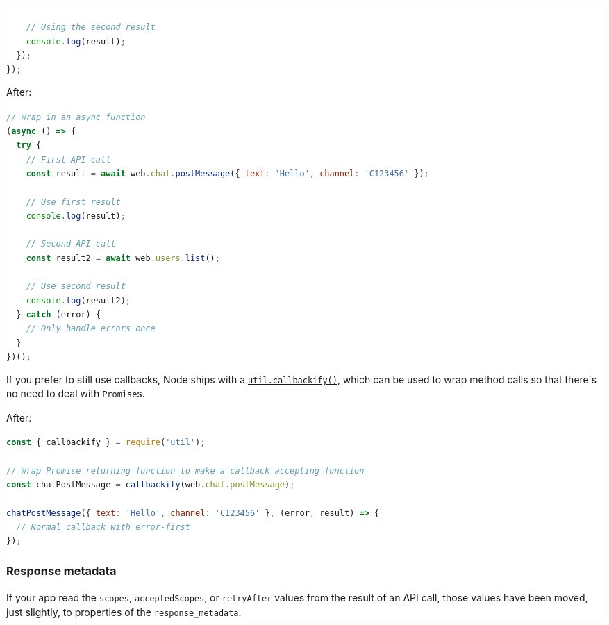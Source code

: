 ```javascript

    // Using the second result
    console.log(result);
  });
});
```

After:

```javascript
// Wrap in an async function
(async () => {
  try {
    // First API call
    const result = await web.chat.postMessage({ text: 'Hello', channel: 'C123456' });

    // Use first result
    console.log(result);

    // Second API call
    const result2 = await web.users.list();

    // Use second result
    console.log(result2);
  } catch (error) {
    // Only handle errors once
  }
})();
```

If you prefer to still use callbacks, Node ships with a
[`util.callbackify()`](https://nodejs.org/api/util.html#util_util_callbackify_original), which can be used to wrap
method calls so that there's no need to deal with `Promise`s.

After:

```javascript
const { callbackify } = require('util');

// Wrap Promise returning function to make a callback accepting function
const chatPostMessage = callbackify(web.chat.postMessage);

chatPostMessage({ text: 'Hello', channel: 'C123456' }, (error, result) => {
  // Normal callback with error-first
});
```

### Response metadata

If your app read the `scopes`, `acceptedScopes`, or `retryAfter` values from the result of an API call, those values
have been moved, just slightly, to properties of the `response_metadata`.

